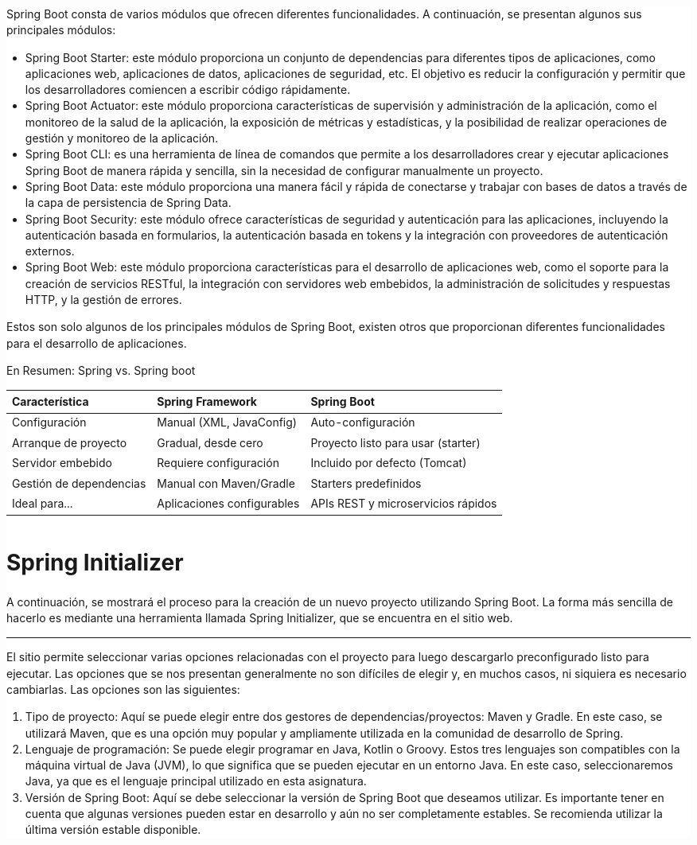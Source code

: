 Spring Boot consta de varios módulos que ofrecen diferentes funcionalidades. A continuación, se presentan algunos sus principales módulos:

- Spring Boot Starter: este módulo proporciona un conjunto de dependencias para diferentes tipos de aplicaciones, como aplicaciones web, aplicaciones de datos, aplicaciones de seguridad, etc. El objetivo es reducir la configuración y permitir que los desarrolladores comiencen a escribir código rápidamente.
- Spring Boot Actuator: este módulo proporciona características de supervisión y administración de la aplicación, como el monitoreo de la salud de la aplicación, la exposición de métricas y estadísticas, y la posibilidad de realizar operaciones de gestión y monitoreo de la aplicación.
- Spring Boot CLI: es una herramienta de línea de comandos que permite a los desarrolladores crear y ejecutar aplicaciones Spring Boot de manera rápida y sencilla, sin la necesidad de configurar manualmente un proyecto.
- Spring Boot Data: este módulo proporciona una manera fácil y rápida de conectarse y trabajar con bases de datos a través de la capa de persistencia de Spring Data.
- Spring Boot Security: este módulo ofrece características de seguridad y autenticación para las aplicaciones, incluyendo la autenticación basada en formularios, la autenticación basada en tokens y la integración con proveedores de autenticación externos.
- Spring Boot Web: este módulo proporciona características para el desarrollo de aplicaciones web, como el soporte para la creación de servicios RESTful, la integración con servidores web embebidos, la administración de solicitudes y respuestas HTTP, y la gestión de errores.

Estos son solo algunos de los principales módulos de Spring Boot, existen otros que proporcionan diferentes funcionalidades para el desarrollo de aplicaciones.

En Resumen: Spring vs. Spring boot

| Característica | Spring Framework | Spring Boot |
| :-- | :-- | :-- |
| Configuración | Manual (XML, JavaConfig) | Auto-configuración |
| Arranque de proyecto | Gradual, desde cero | Proyecto listo para usar (starter) |
| Servidor embebido | Requiere configuración | Incluido por defecto (Tomcat) |
| Gestión de dependencias | Manual con Maven/Gradle | Starters predefinidos |
| Ideal para... | Aplicaciones configurables | APIs REST y microservicios rápidos |

# Spring Initializer 

A continuación, se mostrará el proceso para la creación de un nuevo proyecto utilizando Spring Boot. La forma más sencilla de hacerlo es mediante una herramienta llamada Spring Initializer, que se encuentra en el sitio web.

---

El sitio permite seleccionar varias opciones relacionadas con el proyecto para luego descargarlo preconfigurado listo para ejecutar. Las opciones que se nos presentan generalmente no son difíciles de elegir y, en muchos casos, ni siquiera es necesario cambiarlas. Las opciones son las siguientes:

1. Tipo de proyecto: Aquí se puede elegir entre dos gestores de dependencias/proyectos: Maven y Gradle. En este caso, se utilizará Maven, que es una opción muy popular y ampliamente utilizada en la comunidad de desarrollo de Spring.
2. Lenguaje de programación: Se puede elegir programar en Java, Kotlin o Groovy. Estos tres lenguajes son compatibles con la máquina virtual de Java (JVM), lo que significa que se pueden ejecutar en un entorno Java. En este caso, seleccionaremos Java, ya que es el lenguaje principal utilizado en esta asignatura.
3. Versión de Spring Boot: Aquí se debe seleccionar la versión de Spring Boot que deseamos utilizar. Es importante tener en cuenta que algunas versiones pueden estar en desarrollo y aún no ser completamente estables. Se recomienda utilizar la última versión estable disponible.
